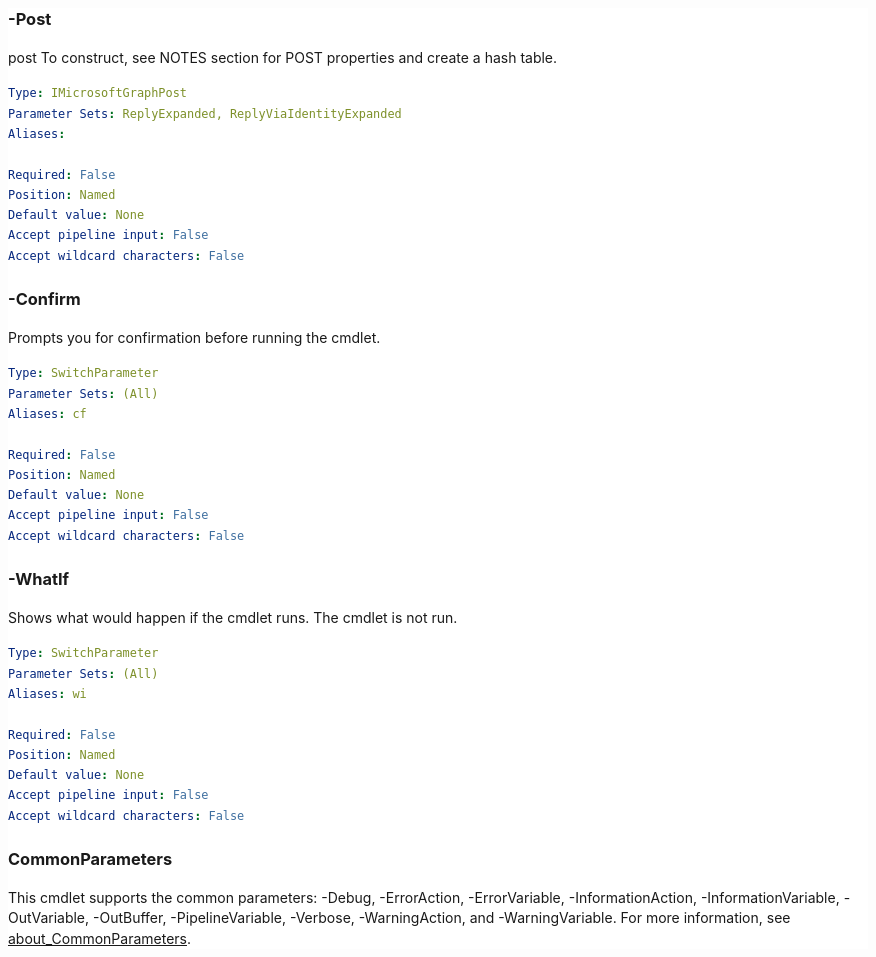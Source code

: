 ### -Post
post
To construct, see NOTES section for POST properties and create a hash table.

```yaml
Type: IMicrosoftGraphPost
Parameter Sets: ReplyExpanded, ReplyViaIdentityExpanded
Aliases:

Required: False
Position: Named
Default value: None
Accept pipeline input: False
Accept wildcard characters: False
```

### -Confirm
Prompts you for confirmation before running the cmdlet.

```yaml
Type: SwitchParameter
Parameter Sets: (All)
Aliases: cf

Required: False
Position: Named
Default value: None
Accept pipeline input: False
Accept wildcard characters: False
```

### -WhatIf
Shows what would happen if the cmdlet runs.
The cmdlet is not run.

```yaml
Type: SwitchParameter
Parameter Sets: (All)
Aliases: wi

Required: False
Position: Named
Default value: None
Accept pipeline input: False
Accept wildcard characters: False
```

### CommonParameters
This cmdlet supports the common parameters: -Debug, -ErrorAction, -ErrorVariable, -InformationAction, -InformationVariable, -OutVariable, -OutBuffer, -PipelineVariable, -Verbose, -WarningAction, and -WarningVariable. For more information, see [about_CommonParameters](http://go.microsoft.com/fwlink/?LinkID=113216).
